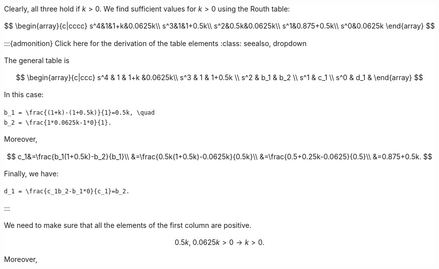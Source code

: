 Clearly, all three hold if $k>0$. We find sufficient values for $k>0$ using the Routh table:

$$
    \begin{array}{c|cccc}
    s^4&1&1+k&0.0625k\\
    s^3&1&1+0.5k\\
    s^2&0.5k&0.0625k\\
    s^1&0.875+0.5k\\
    s^0&0.0625k
\end{array}
$$

:::{admonition} Click here for the derivation of the table elements
:class: seealso, dropdown

The general table is

$$
\begin{array}{c|ccc}
s^4 & 1 & 1+k &0.0625k\\
s^3 & 1 & 1+0.5k \\
s^2 & b_1 & b_2 \\
s^1 & c_1  \\
s^0 & d_1 &  
\end{array}
$$

In this case:

```{math}
b_1 = \frac{(1+k)-(1+0.5k)}{1}=0.5k, \quad
b_2 = \frac{1*0.0625k-1*0}{1}.
```

Moreover,

$$
c_1&=\frac{b_1(1+0.5k)-b_2}{b_1}\\
   &=\frac{0.5k(1+0.5k)-0.0625k}{0.5k}\\
   &=\frac{0.5+0.25k-0.0625}{0.5}\\
   &=0.875+0.5k.
$$

Finally, we have:

```{math}
d_1 = \frac{c_1b_2-b_1*0}{c_1}=b_2.
```

:::

We need to make sure that all the elements of the first column are positive.

$$
    0.5k,\;0.0625k>0\rightarrow k>0.
$$

Moreover,
